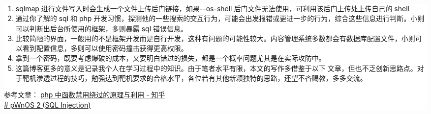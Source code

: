 1.  sqlmap 进行文件写入时会生成一个文件上传后门链接，如果--os-shell 后门文件无法使用，可利用该后门上传处上传自己的 shell
2.  通过你了解的 sql 和 php 开发习惯，探测他的一些搜索的交互行为，可能会出发报错或更进一步的行为，综合这些信息进行判断。小则可以判断出后台所使用的框架，多则暴露 sql 错误信息。
3.  比较简陋的界面，一般用的不是框架开发而是自行开发，这种有问题的可能性较大。内容管理系统多数都会有数据库配置文件，小则可以看到配置信息，多则可以使用密码撞击获得更高权限。
4.  拿到一个密码，既要考虑爆破的成本，又要明白错过的损失，都是一个概率问题尤其是在实际攻防中。
5.  这篇博客更多的意义是记录我个人在学习过程中的知识。由于笔者水平有限，本文的写作多借鉴于以下 文章，但也不乏创新思路点。对于靶机渗透过程的技巧，勉强达到靶机要求的合格水平，各位若有其他新颖独特的思路，还望不吝赐教，多多交流。

参考文章： 
[php 中函数禁用绕过的原理与利用 - 知乎](https://zhuanlan.zhihu.com/p/340060797)  
[\# pWnOS 2 (SQL Injection)](https://blog.g0tmi1k.com/2012/09/pwnos-2-sql-injection/)

